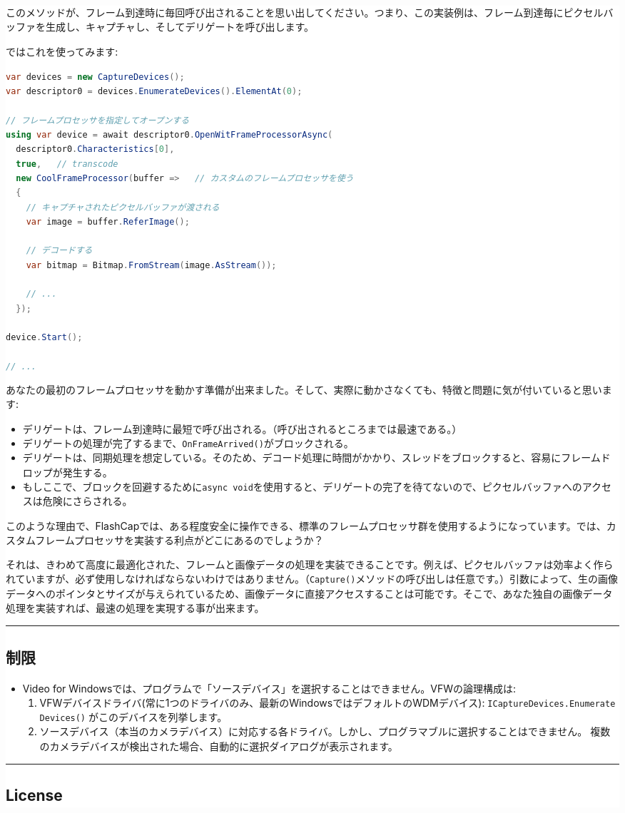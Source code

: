 このメソッドが、フレーム到達時に毎回呼び出されることを思い出してください。つまり、この実装例は、フレーム到達毎にピクセルバッファを生成し、キャプチャし、そしてデリゲートを呼び出します。

ではこれを使ってみます:

```csharp
var devices = new CaptureDevices();
var descriptor0 = devices.EnumerateDevices().ElementAt(0);

// フレームプロセッサを指定してオープンする
using var device = await descriptor0.OpenWitFrameProcessorAsync(
  descriptor0.Characteristics[0],
  true,   // transcode
  new CoolFrameProcessor(buffer =>   // カスタムのフレームプロセッサを使う
  {
    // キャプチャされたピクセルバッファが渡される
    var image = buffer.ReferImage();

    // デコードする
    var bitmap = Bitmap.FromStream(image.AsStream());

    // ...
  });

device.Start();

// ...
```

あなたの最初のフレームプロセッサを動かす準備が出来ました。そして、実際に動かさなくても、特徴と問題に気が付いていると思います:

* デリゲートは、フレーム到達時に最短で呼び出される。（呼び出されるところまでは最速である。）
* デリゲートの処理が完了するまで、`OnFrameArrived()`がブロックされる。
* デリゲートは、同期処理を想定している。そのため、デコード処理に時間がかかり、スレッドをブロックすると、容易にフレームドロップが発生する。
* もしここで、ブロックを回避するために`async void`を使用すると、デリゲートの完了を待てないので、ピクセルバッファへのアクセスは危険にさらされる。

このような理由で、FlashCapでは、ある程度安全に操作できる、標準のフレームプロセッサ群を使用するようになっています。では、カスタムフレームプロセッサを実装する利点がどこにあるのでしょうか？

それは、きわめて高度に最適化された、フレームと画像データの処理を実装できることです。例えば、ピクセルバッファは効率よく作られていますが、必ず使用しなければならないわけではありません。（`Capture()`メソッドの呼び出しは任意です。）引数によって、生の画像データへのポインタとサイズが与えられているため、画像データに直接アクセスすることは可能です。そこで、あなた独自の画像データ処理を実装すれば、最速の処理を実現する事が出来ます。

----

## 制限

* Video for Windowsでは、プログラムで「ソースデバイス」を選択することはできません。VFWの論理構成は:
  1. VFWデバイスドライバ(常に1つのドライバのみ、最新のWindowsではデフォルトのWDMデバイス): `ICaptureDevices.EnumerateDevices()` がこのデバイスを列挙します。
  2. ソースデバイス（本当のカメラデバイス）に対応する各ドライバ。しかし、プログラマブルに選択することはできません。
     複数のカメラデバイスが検出された場合、自動的に選択ダイアログが表示されます。

----

## License
